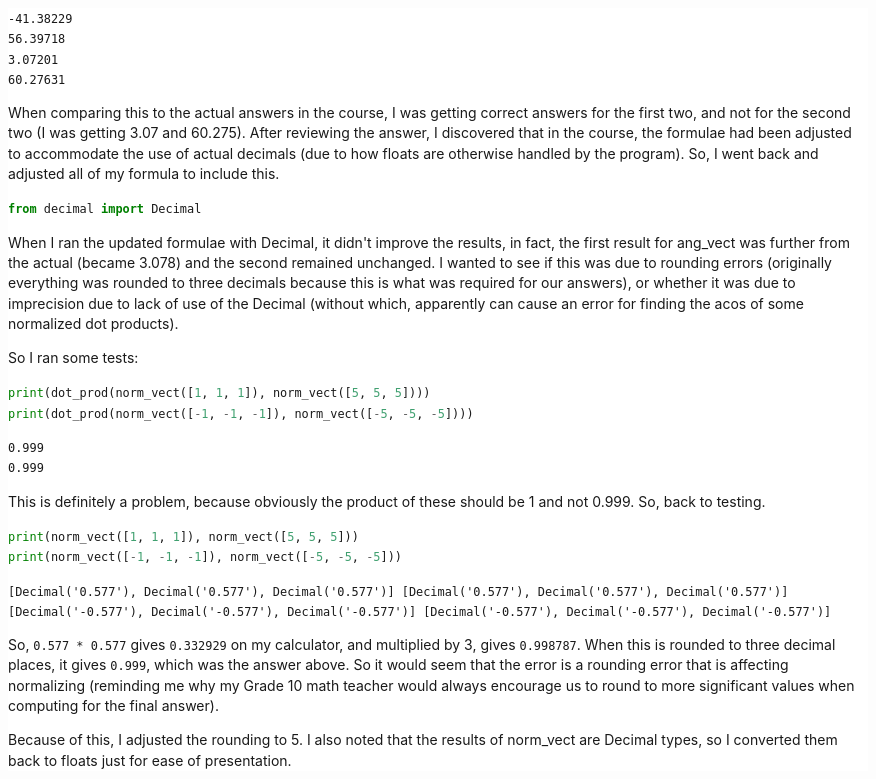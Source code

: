 ```python
```

    -41.38229
    56.39718
    3.07201
    60.27631
    

When comparing this to the actual answers in the course, I was getting correct answers for the first two, and not for the second two (I was getting 3.07 and 60.275). After reviewing the answer, I discovered that in the course, the formulae had been adjusted to accommodate the use of actual decimals (due to how floats are otherwise handled by the program). So, I went back and adjusted all of my formula to include this. 


```python
from decimal import Decimal
```

When I ran the updated formulae with Decimal, it didn't improve the results, in fact, the first result for ang_vect was further from the actual (became 3.078) and the second remained unchanged. I wanted to see if this was due to rounding errors (originally everything was rounded to three decimals because this is what was required for our answers), or whether it was due to imprecision due to lack of use of the Decimal (without which, apparently can cause an error for finding the acos of some normalized dot products).

So I ran some tests:


```python
print(dot_prod(norm_vect([1, 1, 1]), norm_vect([5, 5, 5])))
print(dot_prod(norm_vect([-1, -1, -1]), norm_vect([-5, -5, -5])))
```

    0.999
    0.999
    

This is definitely a problem, because obviously the product of these should be 1 and not 0.999. So, back to testing.


```python
print(norm_vect([1, 1, 1]), norm_vect([5, 5, 5]))
print(norm_vect([-1, -1, -1]), norm_vect([-5, -5, -5]))
```

    [Decimal('0.577'), Decimal('0.577'), Decimal('0.577')] [Decimal('0.577'), Decimal('0.577'), Decimal('0.577')]
    [Decimal('-0.577'), Decimal('-0.577'), Decimal('-0.577')] [Decimal('-0.577'), Decimal('-0.577'), Decimal('-0.577')]
    

So, `0.577 * 0.577` gives `0.332929` on my calculator, and multiplied by 3, gives `0.998787`. When this is rounded to three decimal places, it gives `0.999`, which was the answer above. So it would seem that the error is a rounding error that is affecting normalizing (reminding me why my Grade 10 math teacher would always encourage us to round to more significant values when computing for the final answer). 

Because of this, I adjusted the rounding to 5. I also noted that the results of norm_vect are Decimal types, so I converted them back to floats just for ease of presentation.
